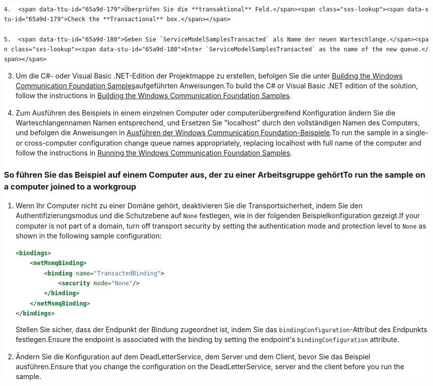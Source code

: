     4.  <span data-ttu-id="65a9d-179">Überprüfen Sie die **transaktional** Feld.</span><span class="sxs-lookup"><span data-stu-id="65a9d-179">Check the **Transactional** box.</span></span>

    5.  <span data-ttu-id="65a9d-180">Geben Sie `ServiceModelSamplesTransacted` als Name der neuen Warteschlange.</span><span class="sxs-lookup"><span data-stu-id="65a9d-180">Enter `ServiceModelSamplesTransacted` as the name of the new queue.</span></span>

3.  <span data-ttu-id="65a9d-181">Um die C#- oder Visual Basic .NET-Edition der Projektmappe zu erstellen, befolgen Sie die unter [Building the Windows Communication Foundation Samples](../../../../docs/framework/wcf/samples/building-the-samples.md)aufgeführten Anweisungen.</span><span class="sxs-lookup"><span data-stu-id="65a9d-181">To build the C# or Visual Basic .NET edition of the solution, follow the instructions in [Building the Windows Communication Foundation Samples](../../../../docs/framework/wcf/samples/building-the-samples.md).</span></span>

4.  <span data-ttu-id="65a9d-182">Zum Ausführen des Beispiels in einem einzelnen Computer oder computerübergreifend Konfiguration ändern Sie die Warteschlangennamen Namen entsprechend, und Ersetzen Sie "localhost" durch den vollständigen Namen des Computers, und befolgen die Anweisungen in [Ausführen der Windows Communication Foundation-Beispiele](../../../../docs/framework/wcf/samples/running-the-samples.md).</span><span class="sxs-lookup"><span data-stu-id="65a9d-182">To run the sample in a single- or cross-computer configuration change queue names appropriately, replacing localhost with full name of the computer and follow the instructions in [Running the Windows Communication Foundation Samples](../../../../docs/framework/wcf/samples/running-the-samples.md).</span></span>

### <a name="to-run-the-sample-on-a-computer-joined-to-a-workgroup"></a><span data-ttu-id="65a9d-183">So führen Sie das Beispiel auf einem Computer aus, der zu einer Arbeitsgruppe gehört</span><span class="sxs-lookup"><span data-stu-id="65a9d-183">To run the sample on a computer joined to a workgroup</span></span>

1.  <span data-ttu-id="65a9d-184">Wenn Ihr Computer nicht zu einer Domäne gehört, deaktivieren Sie die Transportsicherheit, indem Sie den Authentifizierungsmodus und die Schutzebene auf `None` festlegen, wie in der folgenden Beispielkonfiguration gezeigt.</span><span class="sxs-lookup"><span data-stu-id="65a9d-184">If your computer is not part of a domain, turn off transport security by setting the authentication mode and protection level to `None` as shown in the following sample configuration:</span></span>

    ```xml
    <bindings>
        <netMsmqBinding>
            <binding name="TransactedBinding">
                <security mode="None"/>
            </binding>
        </netMsmqBinding>
    </bindings>
    ```

     <span data-ttu-id="65a9d-185">Stellen Sie sicher, dass der Endpunkt der Bindung zugeordnet ist, indem Sie das `bindingConfiguration`-Attribut des Endpunkts festlegen.</span><span class="sxs-lookup"><span data-stu-id="65a9d-185">Ensure the endpoint is associated with the binding by setting the endpoint's `bindingConfiguration` attribute.</span></span>

2.  <span data-ttu-id="65a9d-186">Ändern Sie die Konfiguration auf dem DeadLetterService, dem Server und dem Client, bevor Sie das Beispiel ausführen.</span><span class="sxs-lookup"><span data-stu-id="65a9d-186">Ensure that you change the configuration on the DeadLetterService, server and the client before you run the sample.</span></span>
